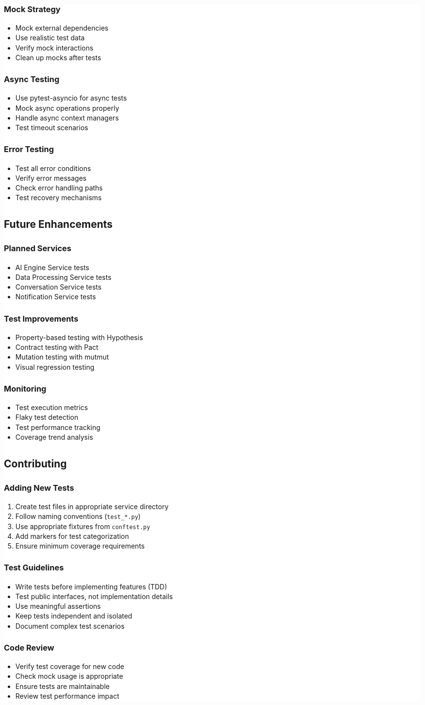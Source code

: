 ### Mock Strategy
- Mock external dependencies
- Use realistic test data
- Verify mock interactions
- Clean up mocks after tests

### Async Testing
- Use pytest-asyncio for async tests
- Mock async operations properly
- Handle async context managers
- Test timeout scenarios

### Error Testing
- Test all error conditions
- Verify error messages
- Check error handling paths
- Test recovery mechanisms

## Future Enhancements

### Planned Services
- AI Engine Service tests
- Data Processing Service tests
- Conversation Service tests
- Notification Service tests

### Test Improvements
- Property-based testing with Hypothesis
- Contract testing with Pact
- Mutation testing with mutmut
- Visual regression testing

### Monitoring
- Test execution metrics
- Flaky test detection
- Test performance tracking
- Coverage trend analysis

## Contributing

### Adding New Tests
1. Create test files in appropriate service directory
2. Follow naming conventions (`test_*.py`)
3. Use appropriate fixtures from `conftest.py`
4. Add markers for test categorization
5. Ensure minimum coverage requirements

### Test Guidelines
- Write tests before implementing features (TDD)
- Test public interfaces, not implementation details
- Use meaningful assertions
- Keep tests independent and isolated
- Document complex test scenarios

### Code Review
- Verify test coverage for new code
- Check mock usage is appropriate
- Ensure tests are maintainable
- Review test performance impact
